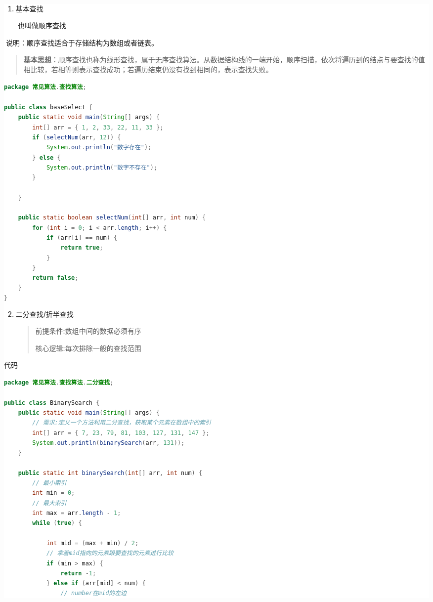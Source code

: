    1. 基本查找

      ​	也叫做顺序查找


   ​        说明：顺序查找适合于存储结构为数组或者链表。

   > **基本思想**：顺序查找也称为线形查找，属于无序查找算法。从数据结构线的一端开始，顺序扫描，依次将遍历到的结点与要查找的值相比较，若相等则表示查找成功；若遍历结束仍没有找到相同的，表示查找失败。

   ```java
   package 常见算法.查找算法;
   
   public class baseSelect {
       public static void main(String[] args) {
           int[] arr = { 1, 2, 33, 22, 11, 33 };
           if (selectNum(arr, 12)) {
               System.out.println("数字存在");
           } else {
               System.out.println("数字不存在");
           }
   
       }
   
       public static boolean selectNum(int[] arr, int num) {
           for (int i = 0; i < arr.length; i++) {
               if (arr[i] == num) {
                   return true;
               }
           }
           return false;
       }
   }
   
   ```

   

2. 二分查找/折半查找

   > 前提条件:数组中间的数据必须有序
   >
   > 核心逻辑:每次排除一般的查找范围

代码

```java
package 常见算法.查找算法.二分查找;

public class BinarySearch {
    public static void main(String[] args) {
        // 需求:定义一个方法利用二分查找，获取某个元素在数组中的索引
        int[] arr = { 7, 23, 79, 81, 103, 127, 131, 147 };
        System.out.println(binarySearch(arr, 131));
    }

    public static int binarySearch(int[] arr, int num) {
        // 最小索引
        int min = 0;
        // 最大索引
        int max = arr.length - 1;
        while (true) {

            int mid = (max + min) / 2;
            // 拿着mid指向的元素跟要查找的元素进行比较
            if (min > max) {
                return -1;
            } else if (arr[mid] < num) {
                // number在mid的左边
```